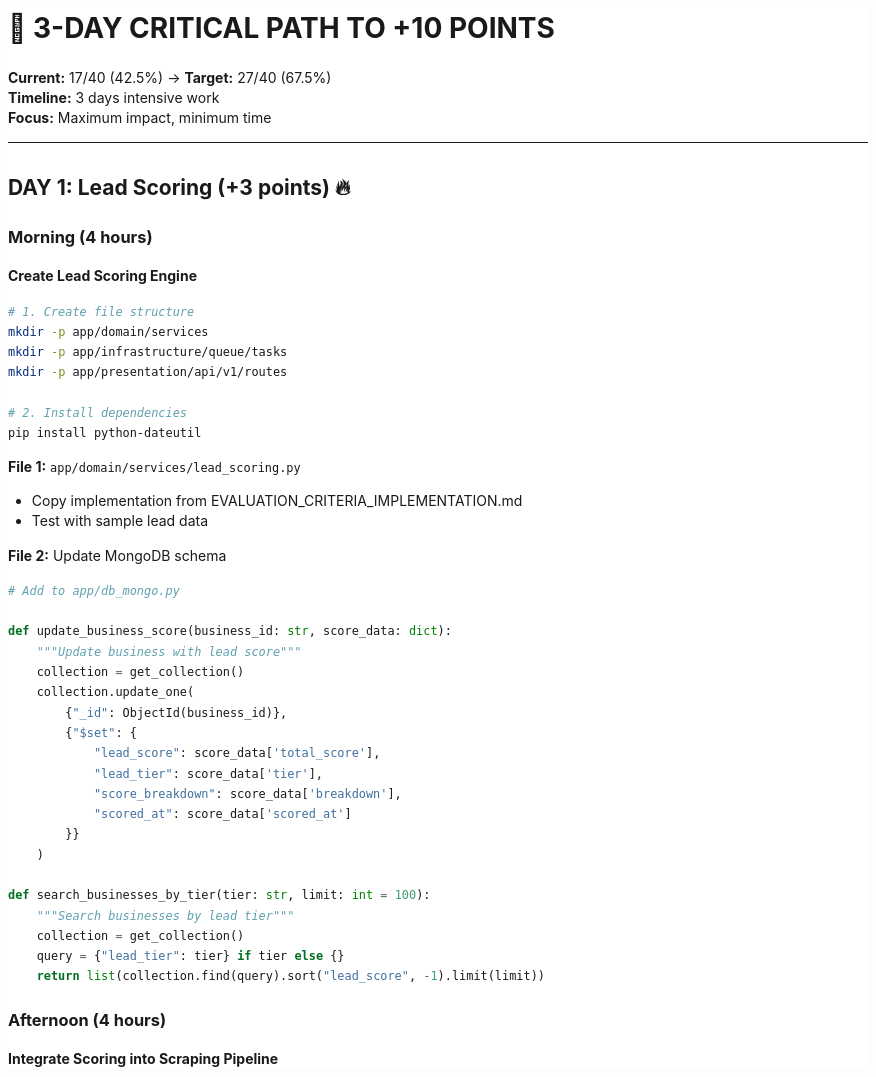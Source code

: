 # 🚀 3-DAY CRITICAL PATH TO +10 POINTS

**Current:** 17/40 (42.5%) → **Target:** 27/40 (67.5%)  
**Timeline:** 3 days intensive work  
**Focus:** Maximum impact, minimum time

---

## DAY 1: Lead Scoring (+3 points) 🔥

### Morning (4 hours)
**Create Lead Scoring Engine**

```bash
# 1. Create file structure
mkdir -p app/domain/services
mkdir -p app/infrastructure/queue/tasks
mkdir -p app/presentation/api/v1/routes

# 2. Install dependencies
pip install python-dateutil
```

**File 1:** `app/domain/services/lead_scoring.py`
- Copy implementation from EVALUATION_CRITERIA_IMPLEMENTATION.md
- Test with sample lead data

**File 2:** Update MongoDB schema
```python
# Add to app/db_mongo.py

def update_business_score(business_id: str, score_data: dict):
    """Update business with lead score"""
    collection = get_collection()
    collection.update_one(
        {"_id": ObjectId(business_id)},
        {"$set": {
            "lead_score": score_data['total_score'],
            "lead_tier": score_data['tier'],
            "score_breakdown": score_data['breakdown'],
            "scored_at": score_data['scored_at']
        }}
    )

def search_businesses_by_tier(tier: str, limit: int = 100):
    """Search businesses by lead tier"""
    collection = get_collection()
    query = {"lead_tier": tier} if tier else {}
    return list(collection.find(query).sort("lead_score", -1).limit(limit))
```

### Afternoon (4 hours)
**Integrate Scoring into Scraping Pipeline**
